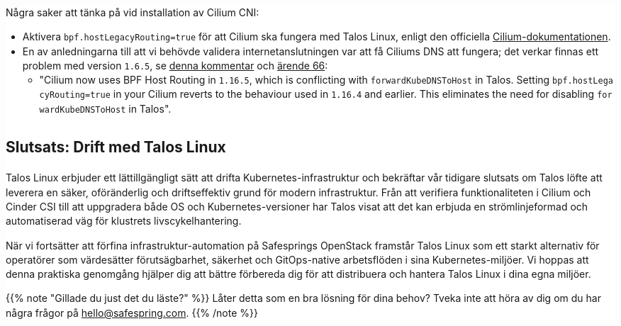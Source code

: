 Några saker att tänka på vid installation av Cilium CNI:

- Aktivera `bpf.hostLegacyRouting=true` för att Cilium ska fungera med Talos Linux, enligt den officiella [Cilium-dokumentationen](https://docs.cilium.io/en/stable/installation/k8s-install-helm/#install-cilium).
- En av anledningarna till att vi behövde validera internetanslutningen var att få Ciliums DNS att fungera; det verkar finnas ett problem med version `1.6.5`, se [denna kommentar](https://github.com/cilium/cilium/issues/36761#issuecomment-2560353729) och [ärende 66](https://github.com/isejalabs/homelab/issues/66): 
  - "Cilium now uses BPF Host Routing in `1.16.5`, which is conflicting with `forwardKubeDNSToHost` in Talos. Setting `bpf.hostLegacyRouting=true` in your Cilium reverts to the behaviour used in `1.16.4` and earlier. This eliminates the need for disabling `forwardKubeDNSToHost` in Talos".

## Slutsats: Drift med Talos Linux

Talos Linux erbjuder ett lättillgängligt sätt att drifta Kubernetes-infrastruktur och bekräftar vår tidigare slutsats om Talos löfte att leverera en säker, oföränderlig och driftseffektiv grund för modern infrastruktur. Från att verifiera funktionaliteten i Cilium och Cinder CSI till att uppgradera både OS och Kubernetes-versioner har Talos visat att det kan erbjuda en strömlinjeformad och automatiserad väg för klustrets livscykelhantering.

När vi fortsätter att förfina infrastruktur-automation på Safesprings OpenStack framstår Talos Linux som ett starkt alternativ för operatörer som värdesätter förutsägbarhet, säkerhet och GitOps-native arbetsflöden i sina Kubernetes-miljöer. Vi hoppas att denna praktiska genomgång hjälper dig att bättre förbereda dig för att distribuera och hantera Talos Linux i dina egna miljöer.

{{% note "Gillade du just det du läste?" %}}
Låter detta som en bra lösning för dina behov?
Tveka inte att höra av dig om du har några frågor på hello@safespring.com.
{{% /note %}}